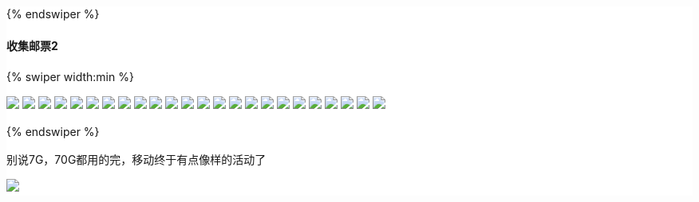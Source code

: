 {% endswiper %}

#### 收集邮票2

{% swiper width:min %}

![](https://cdn.jsdelivr.net/gh/tsl1997/qq@source/source/jpg/2017/5/14/4/26.jpg)
![](https://cdn.jsdelivr.net/gh/tsl1997/qq@source/source/jpg/2017/5/14/4/27.jpg)
![](https://cdn.jsdelivr.net/gh/tsl1997/qq@source/source/jpg/2017/5/14/4/28.jpg)
![](https://cdn.jsdelivr.net/gh/tsl1997/qq@source/source/jpg/2017/5/14/4/29.jpg)
![](https://cdn.jsdelivr.net/gh/tsl1997/qq@source/source/jpg/2017/5/14/4/30.jpg)
![](https://cdn.jsdelivr.net/gh/tsl1997/qq@source/source/jpg/2017/5/14/4/31.jpg)
![](https://cdn.jsdelivr.net/gh/tsl1997/qq@source/source/jpg/2017/5/14/4/32.jpg)
![](https://cdn.jsdelivr.net/gh/tsl1997/qq@source/source/jpg/2017/5/14/4/33.jpg)
![](https://cdn.jsdelivr.net/gh/tsl1997/qq@source/source/jpg/2017/5/14/4/34.jpg)
![](https://cdn.jsdelivr.net/gh/tsl1997/qq@source/source/jpg/2017/5/14/4/35.jpg)
![](https://cdn.jsdelivr.net/gh/tsl1997/qq@source/source/jpg/2017/5/14/4/36.jpg)
![](https://cdn.jsdelivr.net/gh/tsl1997/qq@source/source/jpg/2017/5/14/4/37.jpg)
![](https://cdn.jsdelivr.net/gh/tsl1997/qq@source/source/jpg/2017/5/14/4/38.jpg)
![](https://cdn.jsdelivr.net/gh/tsl1997/qq@source/source/jpg/2017/5/14/4/39.jpg)
![](https://cdn.jsdelivr.net/gh/tsl1997/qq@source/source/jpg/2017/5/14/4/40.jpg)
![](https://cdn.jsdelivr.net/gh/tsl1997/qq@source/source/jpg/2017/5/14/4/41.jpg)
![](https://cdn.jsdelivr.net/gh/tsl1997/qq@source/source/jpg/2017/5/14/4/42.jpg)
![](https://cdn.jsdelivr.net/gh/tsl1997/qq@source/source/jpg/2017/5/14/4/43.jpg)
![](https://cdn.jsdelivr.net/gh/tsl1997/qq@source/source/jpg/2017/5/14/4/44.jpg)
![](https://cdn.jsdelivr.net/gh/tsl1997/qq@source/source/jpg/2017/5/14/4/45.jpg)
![](https://cdn.jsdelivr.net/gh/tsl1997/qq@source/source/jpg/2017/5/14/4/46.jpg)
![](https://cdn.jsdelivr.net/gh/tsl1997/qq@source/source/jpg/2017/5/14/4/48.jpg)
![](https://cdn.jsdelivr.net/gh/tsl1997/qq@source/source/jpg/2017/5/14/4/49.jpg)
![](https://cdn.jsdelivr.net/gh/tsl1997/qq@source/source/jpg/2017/5/14/4/50.jpg)

{% endswiper %}





别说7G，70G都用的完，移动终于有点像样的活动了

![](https://cdn.jsdelivr.net/gh/tsl1997/qq@source/source/jpg/2017/5/12/1.jpg)
